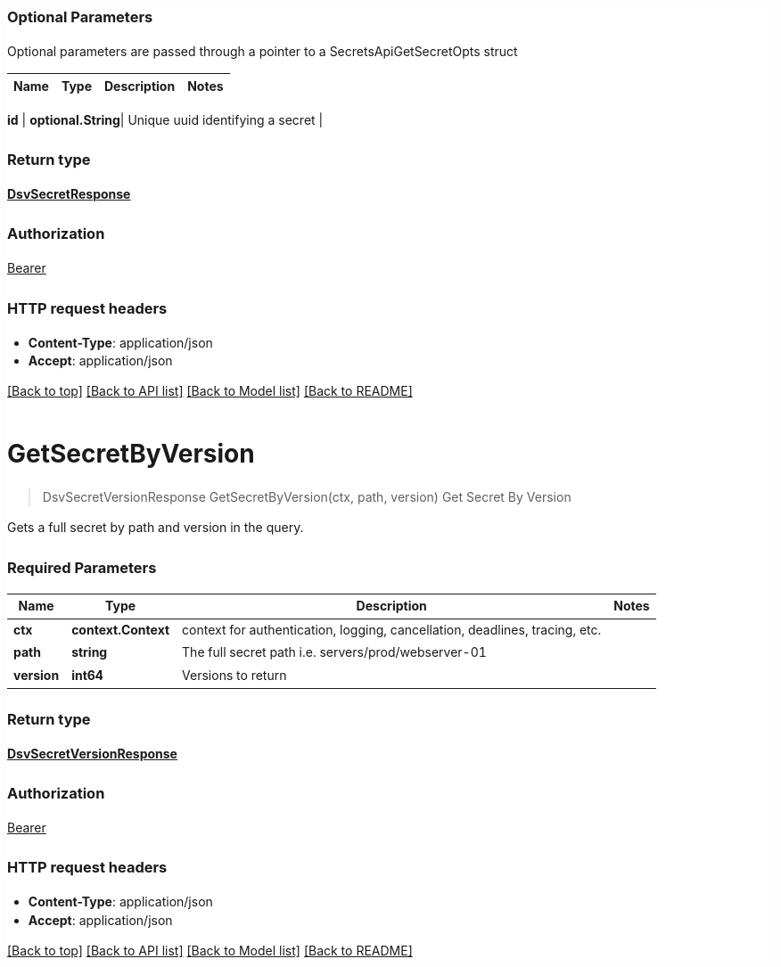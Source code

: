 ### Optional Parameters
Optional parameters are passed through a pointer to a SecretsApiGetSecretOpts struct

Name | Type | Description  | Notes
------------- | ------------- | ------------- | -------------

 **id** | **optional.String**| Unique uuid identifying a secret | 

### Return type

[**DsvSecretResponse**](SecretResponse.md)

### Authorization

[Bearer](../README.md#Bearer)

### HTTP request headers

 - **Content-Type**: application/json
 - **Accept**: application/json

[[Back to top]](#) [[Back to API list]](../README.md#documentation-for-api-endpoints) [[Back to Model list]](../README.md#documentation-for-models) [[Back to README]](../README.md)

# **GetSecretByVersion**
> DsvSecretVersionResponse GetSecretByVersion(ctx, path, version)
Get Secret By Version

Gets a full secret by path and version in the query.

### Required Parameters

Name | Type | Description  | Notes
------------- | ------------- | ------------- | -------------
 **ctx** | **context.Context** | context for authentication, logging, cancellation, deadlines, tracing, etc.
  **path** | **string**| The full secret path i.e. servers/prod/webserver-01 | 
  **version** | **int64**| Versions to return | 

### Return type

[**DsvSecretVersionResponse**](SecretVersionResponse.md)

### Authorization

[Bearer](../README.md#Bearer)

### HTTP request headers

 - **Content-Type**: application/json
 - **Accept**: application/json

[[Back to top]](#) [[Back to API list]](../README.md#documentation-for-api-endpoints) [[Back to Model list]](../README.md#documentation-for-models) [[Back to README]](../README.md)
